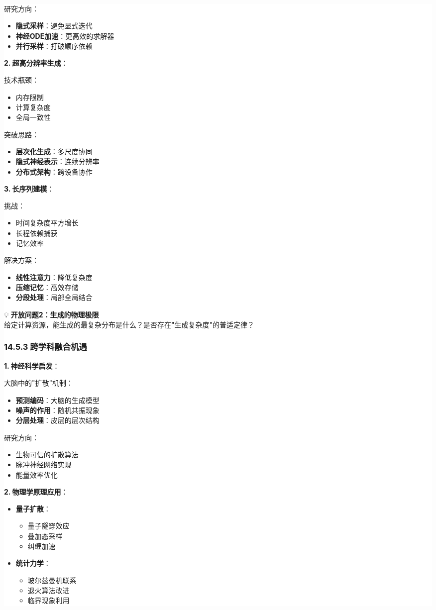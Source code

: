 研究方向：
- **隐式采样**：避免显式迭代
- **神经ODE加速**：更高效的求解器
- **并行采样**：打破顺序依赖

**2. 超高分辨率生成**：

技术瓶颈：
- 内存限制
- 计算复杂度
- 全局一致性

突破思路：
- **层次化生成**：多尺度协同
- **隐式神经表示**：连续分辨率
- **分布式架构**：跨设备协作

**3. 长序列建模**：

挑战：
- 时间复杂度平方增长
- 长程依赖捕获
- 记忆效率

解决方案：
- **线性注意力**：降低复杂度
- **压缩记忆**：高效存储
- **分段处理**：局部全局结合

💡 **开放问题2：生成的物理极限**  
给定计算资源，能生成的最复杂分布是什么？是否存在"生成复杂度"的普适定律？

### 14.5.3 跨学科融合机遇

**1. 神经科学启发**：

大脑中的"扩散"机制：
- **预测编码**：大脑的生成模型
- **噪声的作用**：随机共振现象
- **分层处理**：皮层的层次结构

研究方向：
- 生物可信的扩散算法
- 脉冲神经网络实现
- 能量效率优化

**2. 物理学原理应用**：

- **量子扩散**：
  - 量子隧穿效应
  - 叠加态采样
  - 纠缠加速

- **统计力学**：
  - 玻尔兹曼机联系
  - 退火算法改进
  - 临界现象利用
